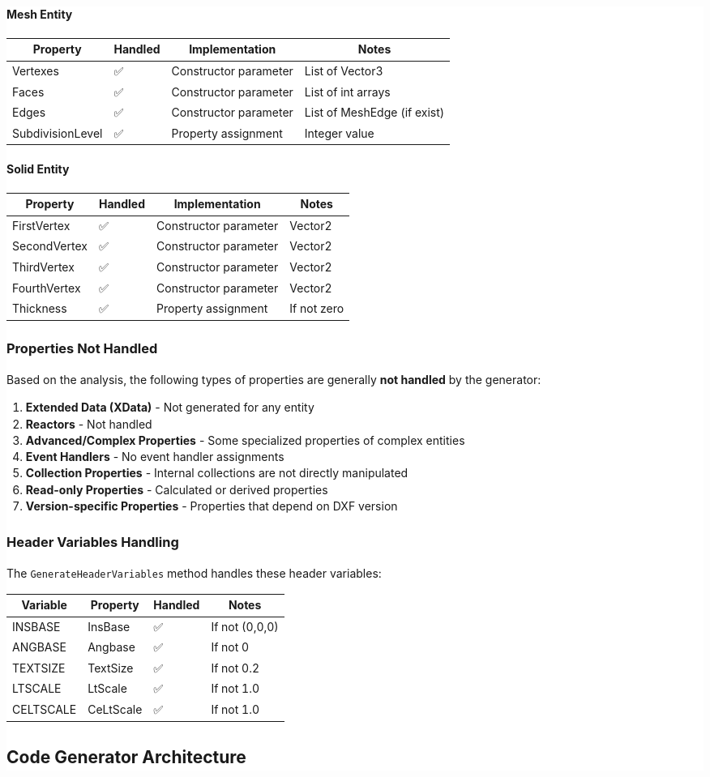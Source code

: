 #### Mesh Entity
| Property | Handled | Implementation | Notes |
|----------|---------|----------------|-------|
| Vertexes | ✅ | Constructor parameter | List of Vector3 |
| Faces | ✅ | Constructor parameter | List of int arrays |
| Edges | ✅ | Constructor parameter | List of MeshEdge (if exist) |
| SubdivisionLevel | ✅ | Property assignment | Integer value |

#### Solid Entity
| Property | Handled | Implementation | Notes |
|----------|---------|----------------|-------|
| FirstVertex | ✅ | Constructor parameter | Vector2 |
| SecondVertex | ✅ | Constructor parameter | Vector2 |
| ThirdVertex | ✅ | Constructor parameter | Vector2 |
| FourthVertex | ✅ | Constructor parameter | Vector2 |
| Thickness | ✅ | Property assignment | If not zero |

### Properties Not Handled

Based on the analysis, the following types of properties are generally **not handled** by the generator:

1. **Extended Data (XData)** - Not generated for any entity
2. **Reactors** - Not handled
3. **Advanced/Complex Properties** - Some specialized properties of complex entities
4. **Event Handlers** - No event handler assignments
5. **Collection Properties** - Internal collections are not directly manipulated
6. **Read-only Properties** - Calculated or derived properties
7. **Version-specific Properties** - Properties that depend on DXF version

### Header Variables Handling

The `GenerateHeaderVariables` method handles these header variables:

| Variable | Property | Handled | Notes |
|----------|----------|---------|-------|
| INSBASE | InsBase | ✅ | If not (0,0,0) |
| ANGBASE | Angbase | ✅ | If not 0 |
| TEXTSIZE | TextSize | ✅ | If not 0.2 |
| LTSCALE | LtScale | ✅ | If not 1.0 |
| CELTSCALE | CeLtScale | ✅ | If not 1.0 |

## Code Generator Architecture
